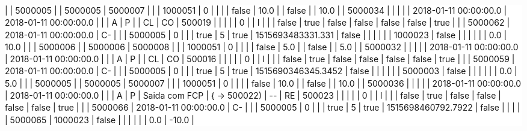 |                                |     5000005     |           |       5000005        |         5000007         |          |            |      1000051      |        0         |         |       |                   |     false     |    10.0    |                                 |             false             |                   |     10.0     |                | 5000034 |         |                   |                          |                 | 2018-01-11 00:00:00.0 | 2018-01-11 00:00:00.0 |                   |                     |        A         |       P        |                                                                      |        CL         |         CO          |       500019        |                                |                                      |                           |                 |       0        |                   |            I            |            |        |          false           |   true   |            false             |   false    |    false    |  false   |        true         |                  |                      |       5000062       | 2018-01-11 00:00:00.0 |          C-          |         |                | 5000005 |         0         |                |                      |  true   |     5      |    true    | 1515693483331.331  |      false      |                      |                   |                      |                          |                |         1000023         |     false     |                 |                                  |                      |                 |                   |  0.0   |   10.0   |
|                                |     5000006     |           |       5000006        |         5000008         |          |            |      1000051      |        0         |         |       |                   |     false     |    5.0     |                                 |             false             |                   |     5.0      |                | 5000032 |         |                   |                          |                 | 2018-01-11 00:00:00.0 | 2018-01-11 00:00:00.0 |                   |                     |        A         |       P        |                                                                      |        CL         |         CO          |       500016        |                                |                                      |                           |                 |       0        |                   |            I            |            |        |          false           |   true   |            false             |   false    |    false    |  false   |        true         |                  |                      |       5000059       | 2018-01-11 00:00:00.0 |          C-          |         |                | 5000005 |         0         |                |                      |  true   |     5      |    true    | 1515690346345.3452 |      false      |                      |                   |                      |                          |                |         5000003         |     false     |                 |                                  |                      |                 |                   |  0.0   |   5.0    |
|                                |     5000005     |           |       5000005        |         5000007         |          |            |      1000051      |        0         |         |       |                   |     false     |    10.0    |                                 |             false             |                   |     10.0     |                | 5000036 |         |                   |                          |                 | 2018-01-11 00:00:00.0 | 2018-01-11 00:00:00.0 |                   |                     |        A         |       P        |                    Saida com FCP | { -\> 500022)                     |        \--        |         RE          |       500023        |                                |                                      |                           |                 |       0        |                   |            I            |            |        |          false           |   true   |            false             |   false    |    false    |  false   |        true         |                  |                      |       5000066       | 2018-01-11 00:00:00.0 |          C-          |         |                | 5000005 |         0         |                |                      |  true   |     5      |    true    | 1515698460792.7922 |      false      |                      |                   |                      |                          |    5000065     |         1000023         |     false     |                 |                                  |                      |                 |                   |  0.0   |  \-10.0  |
